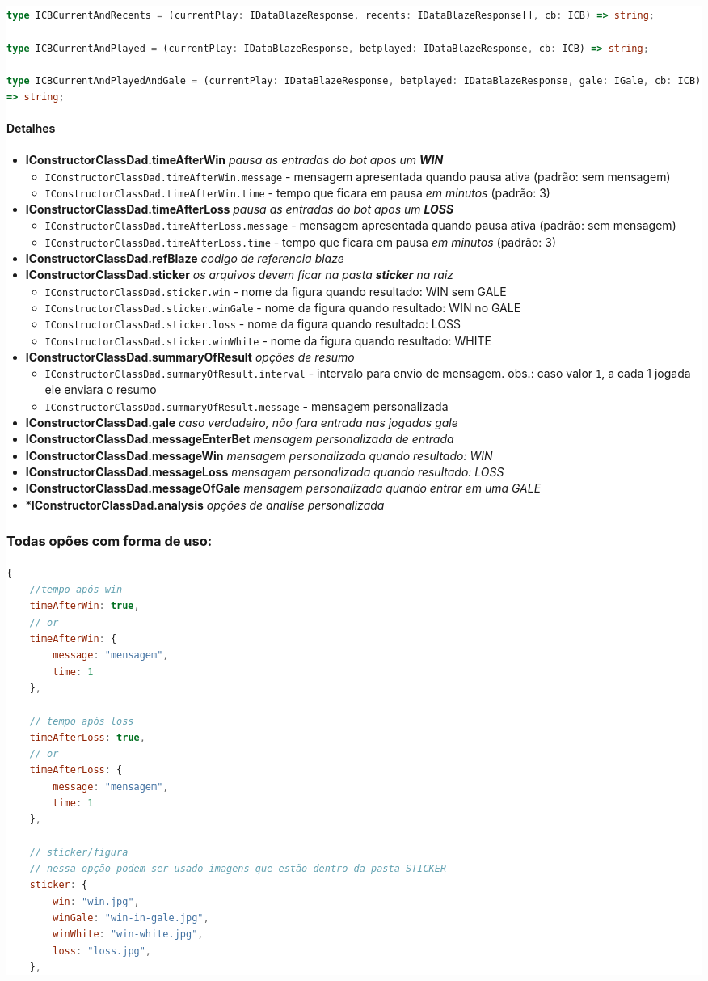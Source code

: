 ```ts
type ICBCurrentAndRecents = (currentPlay: IDataBlazeResponse, recents: IDataBlazeResponse[], cb: ICB) => string;

type ICBCurrentAndPlayed = (currentPlay: IDataBlazeResponse, betplayed: IDataBlazeResponse, cb: ICB) => string;

type ICBCurrentAndPlayedAndGale = (currentPlay: IDataBlazeResponse, betplayed: IDataBlazeResponse, gale: IGale, cb: ICB) => string;
```

#### Detalhes
* **IConstructorClassDad.timeAfterWin** _pausa as entradas do bot apos um **WIN**_
    - `IConstructorClassDad.timeAfterWin.message` - mensagem apresentada quando pausa ativa (padrão: sem mensagem)
    - `IConstructorClassDad.timeAfterWin.time` - tempo que ficara em pausa _em minutos_ (padrão: 3)
* **IConstructorClassDad.timeAfterLoss** _pausa as entradas do bot apos um **LOSS**_
    - `IConstructorClassDad.timeAfterLoss.message` - mensagem apresentada quando pausa ativa (padrão: sem mensagem)
    - `IConstructorClassDad.timeAfterLoss.time` - tempo que ficara em pausa _em minutos_ (padrão: 3)
* **IConstructorClassDad.refBlaze** _codigo de referencia blaze_
* **IConstructorClassDad.sticker** _os arquivos devem ficar na pasta **sticker** na raiz_
    - `IConstructorClassDad.sticker.win` - nome da figura quando resultado: WIN sem GALE
    - `IConstructorClassDad.sticker.winGale` - nome da figura quando resultado: WIN no GALE
    - `IConstructorClassDad.sticker.loss` - nome da figura quando resultado: LOSS
    - `IConstructorClassDad.sticker.winWhite` - nome da figura quando resultado: WHITE
* **IConstructorClassDad.summaryOfResult** _opções de resumo_
    - `IConstructorClassDad.summaryOfResult.interval` - intervalo para envio de mensagem. obs.: caso valor `1`, a cada 1 jogada ele enviara o resumo
    - `IConstructorClassDad.summaryOfResult.message` - mensagem personalizada
* **IConstructorClassDad.gale** _caso verdadeiro, não fara entrada nas jogadas gale_
* **IConstructorClassDad.messageEnterBet** _mensagem personalizada de entrada_
* **IConstructorClassDad.messageWin** _mensagem personalizada quando resultado: WIN_
* **IConstructorClassDad.messageLoss** _mensagem personalizada quando resultado: LOSS_
* **IConstructorClassDad.messageOfGale** _mensagem personalizada quando entrar em uma GALE_
* ***IConstructorClassDad.analysis** _opções de analise personalizada_

### Todas opões com forma de uso:
```js
{
    //tempo após win
    timeAfterWin: true,
    // or
    timeAfterWin: {
        message: "mensagem",
        time: 1
    },

    // tempo após loss
    timeAfterLoss: true,
    // or
    timeAfterLoss: {
        message: "mensagem",
        time: 1
    },
    
    // sticker/figura
    // nessa opção podem ser usado imagens que estão dentro da pasta STICKER
    sticker: {
        win: "win.jpg",
        winGale: "win-in-gale.jpg",
        winWhite: "win-white.jpg",
        loss: "loss.jpg",
    },
```